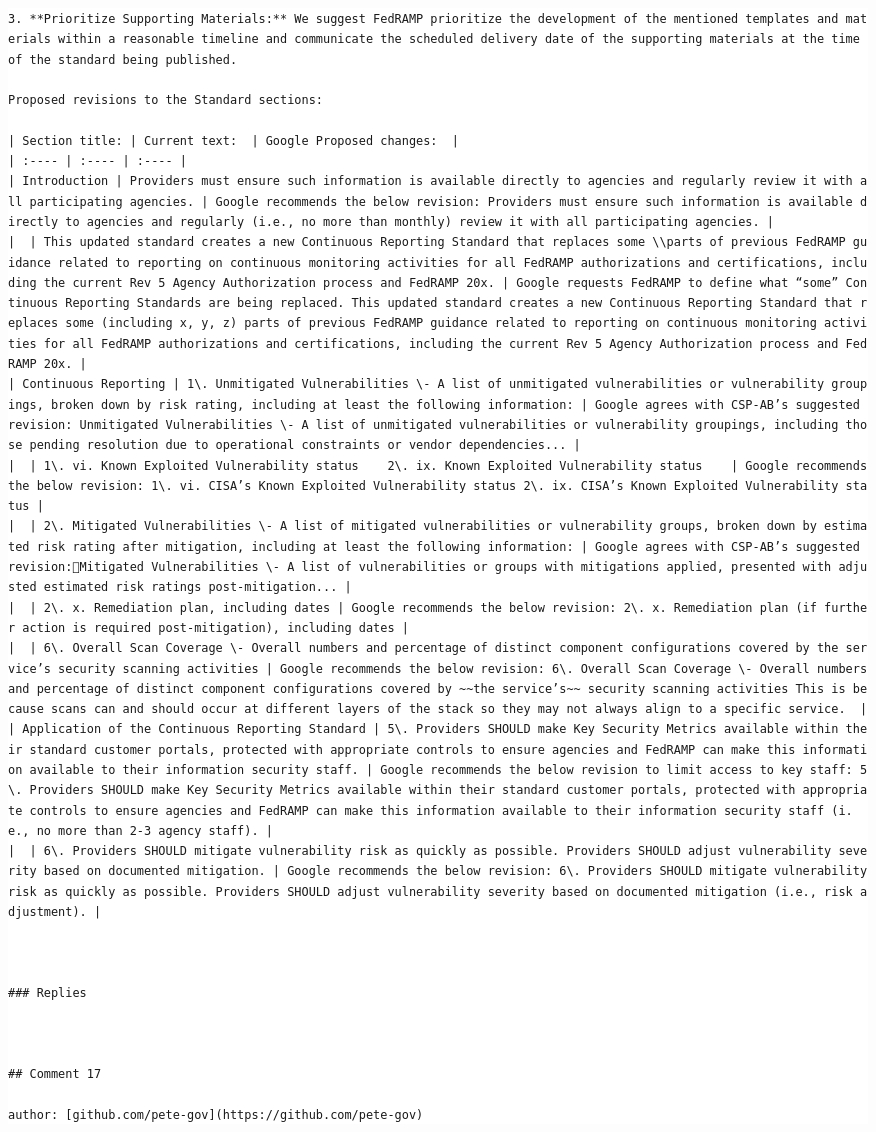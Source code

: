 ```
3. **Prioritize Supporting Materials:** We suggest FedRAMP prioritize the development of the mentioned templates and materials within a reasonable timeline and communicate the scheduled delivery date of the supporting materials at the time of the standard being published.

Proposed revisions to the Standard sections:

| Section title: | Current text:  | Google Proposed changes:  |
| :---- | :---- | :---- |
| Introduction | Providers must ensure such information is available directly to agencies and regularly review it with all participating agencies. | Google recommends the below revision: Providers must ensure such information is available directly to agencies and regularly (i.e., no more than monthly) review it with all participating agencies. |
|  | This updated standard creates a new Continuous Reporting Standard that replaces some \\parts of previous FedRAMP guidance related to reporting on continuous monitoring activities for all FedRAMP authorizations and certifications, including the current Rev 5 Agency Authorization process and FedRAMP 20x. | Google requests FedRAMP to define what “some” Continuous Reporting Standards are being replaced. This updated standard creates a new Continuous Reporting Standard that replaces some (including x, y, z) parts of previous FedRAMP guidance related to reporting on continuous monitoring activities for all FedRAMP authorizations and certifications, including the current Rev 5 Agency Authorization process and FedRAMP 20x. |
| Continuous Reporting | 1\. Unmitigated Vulnerabilities \- A list of unmitigated vulnerabilities or vulnerability groupings, broken down by risk rating, including at least the following information: | Google agrees with CSP-AB’s suggested revision: Unmitigated Vulnerabilities \- A list of unmitigated vulnerabilities or vulnerability groupings, including those pending resolution due to operational constraints or vendor dependencies... |
|  | 1\. vi. Known Exploited Vulnerability status	 2\. ix. Known Exploited Vulnerability status	 | Google recommends the below revision: 1\. vi. CISA’s Known Exploited Vulnerability status 2\. ix. CISA’s Known Exploited Vulnerability status |
|  | 2\. Mitigated Vulnerabilities \- A list of mitigated vulnerabilities or vulnerability groups, broken down by estimated risk rating after mitigation, including at least the following information: | Google agrees with CSP-AB’s suggested revision:Mitigated Vulnerabilities \- A list of vulnerabilities or groups with mitigations applied, presented with adjusted estimated risk ratings post-mitigation... |
|  | 2\. x. Remediation plan, including dates | Google recommends the below revision: 2\. x. Remediation plan (if further action is required post-mitigation), including dates |
|  | 6\. Overall Scan Coverage \- Overall numbers and percentage of distinct component configurations covered by the service’s security scanning activities | Google recommends the below revision: 6\. Overall Scan Coverage \- Overall numbers and percentage of distinct component configurations covered by ~~the service’s~~ security scanning activities This is because scans can and should occur at different layers of the stack so they may not always align to a specific service.  |
| Application of the Continuous Reporting Standard | 5\. Providers SHOULD make Key Security Metrics available within their standard customer portals, protected with appropriate controls to ensure agencies and FedRAMP can make this information available to their information security staff. | Google recommends the below revision to limit access to key staff: 5\. Providers SHOULD make Key Security Metrics available within their standard customer portals, protected with appropriate controls to ensure agencies and FedRAMP can make this information available to their information security staff (i.e., no more than 2-3 agency staff). |
|  | 6\. Providers SHOULD mitigate vulnerability risk as quickly as possible. Providers SHOULD adjust vulnerability severity based on documented mitigation. | Google recommends the below revision: 6\. Providers SHOULD mitigate vulnerability risk as quickly as possible. Providers SHOULD adjust vulnerability severity based on documented mitigation (i.e., risk adjustment). |



### Replies



## Comment 17

author: [github.com/pete-gov](https://github.com/pete-gov)

```
